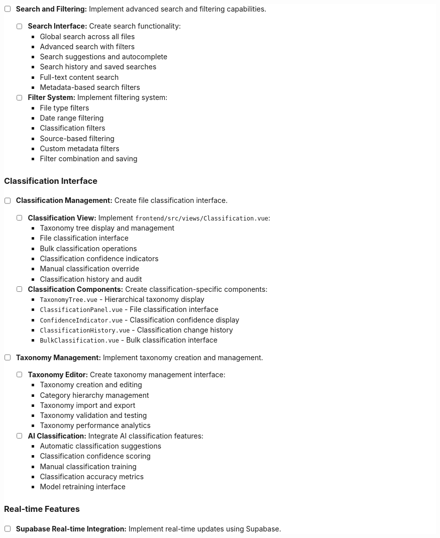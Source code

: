 * [ ] **Search and Filtering:** Implement advanced search and filtering capabilities.

  * [ ] **Search Interface:** Create search functionality:
    - Global search across all files
    - Advanced search with filters
    - Search suggestions and autocomplete
    - Search history and saved searches
    - Full-text content search
    - Metadata-based search filters
  * [ ] **Filter System:** Implement filtering system:
    - File type filters
    - Date range filtering
    - Classification filters
    - Source-based filtering
    - Custom metadata filters
    - Filter combination and saving

### Classification Interface

* [ ] **Classification Management:** Create file classification interface.

  * [ ] **Classification View:** Implement `frontend/src/views/Classification.vue`:
    - Taxonomy tree display and management
    - File classification interface
    - Bulk classification operations
    - Classification confidence indicators
    - Manual classification override
    - Classification history and audit
  * [ ] **Classification Components:** Create classification-specific components:
    - `TaxonomyTree.vue` - Hierarchical taxonomy display
    - `ClassificationPanel.vue` - File classification interface
    - `ConfidenceIndicator.vue` - Classification confidence display
    - `ClassificationHistory.vue` - Classification change history
    - `BulkClassification.vue` - Bulk classification interface

* [ ] **Taxonomy Management:** Implement taxonomy creation and management.

  * [ ] **Taxonomy Editor:** Create taxonomy management interface:
    - Taxonomy creation and editing
    - Category hierarchy management
    - Taxonomy import and export
    - Taxonomy validation and testing
    - Taxonomy performance analytics
  * [ ] **AI Classification:** Integrate AI classification features:
    - Automatic classification suggestions
    - Classification confidence scoring
    - Manual classification training
    - Classification accuracy metrics
    - Model retraining interface

### Real-time Features

* [ ] **Supabase Real-time Integration:** Implement real-time updates using Supabase.
